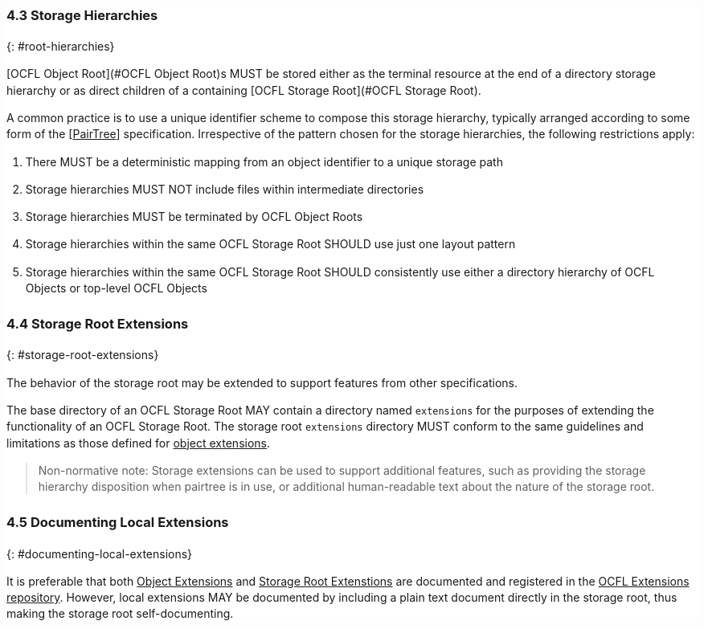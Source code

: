 ### 4.3 Storage Hierarchies
{: #root-hierarchies}

[OCFL Object Root](#OCFL Object Root)s <span id="E082">MUST</span> be
stored either as the terminal resource at the end of a directory storage
hierarchy or as direct children of a containing [OCFL Storage
Root](#OCFL Storage Root).

A common practice is to use a unique identifier scheme to compose this
storage hierarchy, typically arranged according to some form of the
\[[PairTree](#ref-pairtree)\] specification. Irrespective of the pattern
chosen for the storage hierarchies, the following restrictions apply:

1. There <span id="E083">MUST</span> be a deterministic mapping from an
object identifier to a unique storage path

2. Storage hierarchies <span id="E084">MUST NOT</span> include files
within intermediate directories

3. Storage hierarchies <span id="E085">MUST</span> be terminated by OCFL
Object Roots

4. Storage hierarchies within the same OCFL Storage Root <span
id="W014">SHOULD</span> use just one layout pattern

5. Storage hierarchies within the same OCFL Storage Root <span
id="W015">SHOULD</span> consistently use either a directory hierarchy of
OCFL Objects or top-level OCFL Objects

### 4.4 Storage Root Extensions
{: #storage-root-extensions}

The behavior of the storage root may be extended to support features
from other specifications.

The base directory of an OCFL Storage Root MAY contain a directory named
`extensions` for the purposes of extending the functionality of an OCFL
Storage Root. The storage root `extensions` directory <span
id="E086">MUST</span> conform to the same guidelines and limitations as
those defined for [object extensions](#object-extensions).

> Non-normative note: Storage extensions can be used to support
additional features, such as providing the storage hierarchy disposition
when pairtree is in use, or additional human-readable text about the
nature of the storage root.

### 4.5 Documenting Local Extensions
{: #documenting-local-extensions}

It is preferable that both [Object Extensions](#object-extensions) and
[Storage Root Extenstions](#storage-root-extensions) are documented and
registered in the [OCFL Extensions
repository](https://ocfl.github.io/extensions/). However, local
extensions MAY be documented by including a plain text document directly
in the storage root, thus making the storage root self-documenting.
